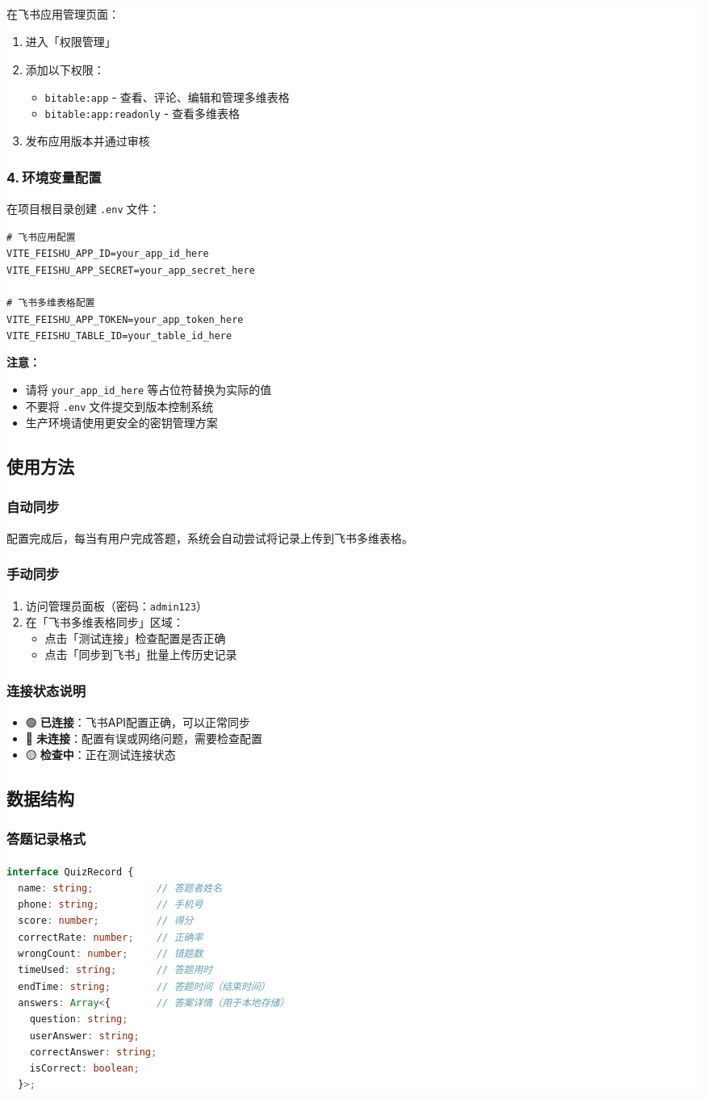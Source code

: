 在飞书应用管理页面：

1. 进入「权限管理」
2. 添加以下权限：
   - `bitable:app` - 查看、评论、编辑和管理多维表格
   - `bitable:app:readonly` - 查看多维表格

3. 发布应用版本并通过审核

### 4. 环境变量配置

在项目根目录创建 `.env` 文件：

```env
# 飞书应用配置
VITE_FEISHU_APP_ID=your_app_id_here
VITE_FEISHU_APP_SECRET=your_app_secret_here

# 飞书多维表格配置
VITE_FEISHU_APP_TOKEN=your_app_token_here
VITE_FEISHU_TABLE_ID=your_table_id_here
```

**注意：**
- 请将 `your_app_id_here` 等占位符替换为实际的值
- 不要将 `.env` 文件提交到版本控制系统
- 生产环境请使用更安全的密钥管理方案

## 使用方法

### 自动同步

配置完成后，每当有用户完成答题，系统会自动尝试将记录上传到飞书多维表格。

### 手动同步

1. 访问管理员面板（密码：`admin123`）
2. 在「飞书多维表格同步」区域：
   - 点击「测试连接」检查配置是否正确
   - 点击「同步到飞书」批量上传历史记录

### 连接状态说明

- 🟢 **已连接**：飞书API配置正确，可以正常同步
- 🔴 **未连接**：配置有误或网络问题，需要检查配置
- 🟡 **检查中**：正在测试连接状态

## 数据结构

### 答题记录格式

```typescript
interface QuizRecord {
  name: string;           // 答题者姓名
  phone: string;          // 手机号
  score: number;          // 得分
  correctRate: number;    // 正确率
  wrongCount: number;     // 错题数
  timeUsed: string;       // 答题用时
  endTime: string;        // 答题时间（结束时间）
  answers: Array<{        // 答案详情（用于本地存储）
    question: string;
    userAnswer: string;
    correctAnswer: string;
    isCorrect: boolean;
  }>;
```